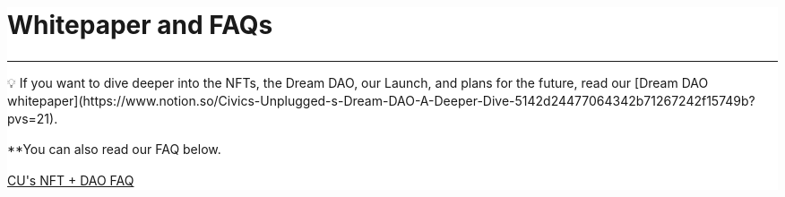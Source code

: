 # Whitepaper and FAQs

---

<aside>
💡 If you want to dive deeper into the NFTs, the Dream DAO, our Launch, and plans for the future, read our [Dream DAO whitepaper](https://www.notion.so/Civics-Unplugged-s-Dream-DAO-A-Deeper-Dive-5142d24477064342b71267242f15749b?pvs=21).

**You can also read our FAQ below.

</aside>

[CU's NFT + DAO FAQ](Civics%20Unplugged's%20NFT%20and%20DAO%20Launch%20%E2%80%94%20Overview%20f%206849aac6c0714eabaa052512d65bf89d/CU's%20NFT%20+%20DAO%20FAQ%201584b1181e274e8a973da7fc57dce6c4.md)